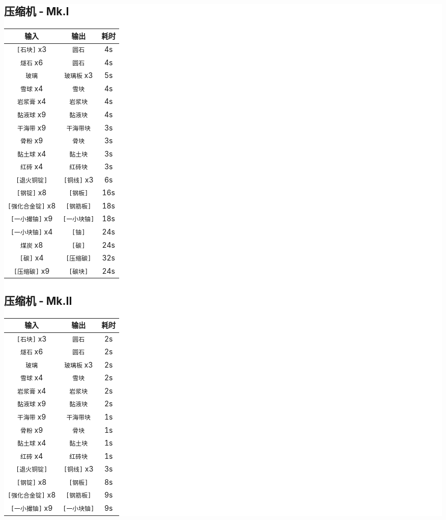 ## 压缩机 - Mk.I
| 输入 | 输出 | 耗时 |
| :--: | :--: | :--: |
| `[石块]` x3 | `圆石` | 4s
| `燧石` x6 | `圆石` | 4s
| `玻璃` | `玻璃板` x3 | 5s
| `雪球` x4 | `雪块` | 4s
| `岩浆膏` x4 | `岩浆块` | 4s
| `黏液球` x9 | `黏液块` | 4s
| `干海带` x9 | `干海带块` | 3s
| `骨粉` x9 | `骨块` | 3s
| `黏土球` x4 | `黏土块` | 3s
| `红砖` x4 | `红砖块` | 3s
| `[退火铜锭]` | `[铜线]` x3 | 6s
| `[钢锭]` x8 | `[钢板]` | 16s
| `[强化合金锭]` x8 | `[钢筋板]` | 18s
| `[一小撮铀]` x9 | `[一小块铀]` | 18s
| `[一小块铀]` x4 | `[铀]` | 24s
| `煤炭` x8 | `[碳]` | 24s
| `[碳]` x4 | `[压缩碳]` | 32s
| `[压缩碳]` x9 | `[碳块]` | 24s

## 压缩机 - Mk.II
| 输入 | 输出 | 耗时 |
| :--: | :--: | :--: |
| `[石块]` x3 | `圆石` | 2s
| `燧石` x6 | `圆石` | 2s
| `玻璃` | `玻璃板` x3 | 2s
| `雪球` x4 | `雪块` | 2s
| `岩浆膏` x4 | `岩浆块` | 2s
| `黏液球` x9 | `黏液块` | 2s
| `干海带` x9 | `干海带块` | 1s
| `骨粉` x9 | `骨块` | 1s
| `黏土球` x4 | `黏土块` | 1s
| `红砖` x4 | `红砖块` | 1s
| `[退火铜锭]` | `[铜线]` x3 | 3s
| `[钢锭]` x8 | `[钢板]` | 8s
| `[强化合金锭]` x8 | `[钢筋板]` | 9s
| `[一小撮铀]` x9 | `[一小块铀]` | 9s